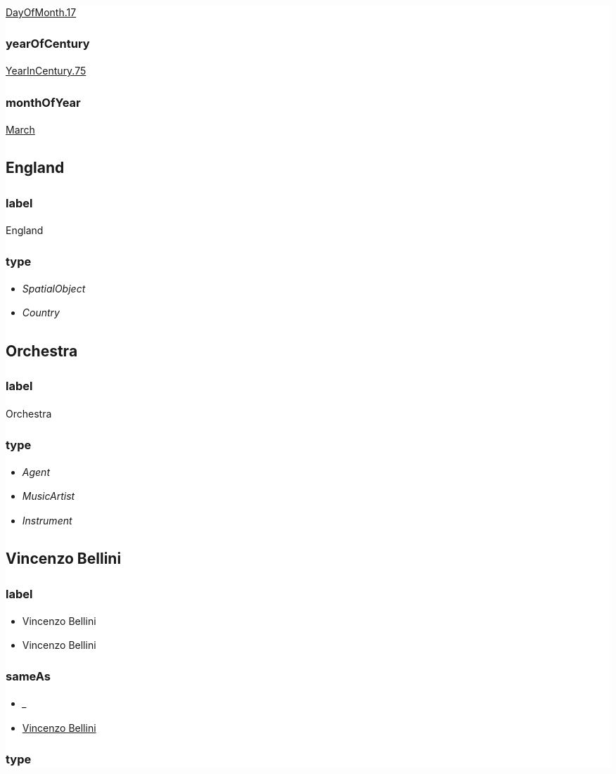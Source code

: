 
[DayOfMonth.17](#DayOfMonth.17)

### yearOfCentury


[YearInCentury.75](#YearInCentury.75)

### monthOfYear


[March](#March)

## England

### label


England

### type

 - *SpatialObject*

 - *Country*

## Orchestra

### label


Orchestra

### type

 - *Agent*

 - *MusicArtist*

 - *Instrument*

## Vincenzo Bellini

### label

 - Vincenzo Bellini

 - Vincenzo Bellini

### sameAs

 - *_*

 - [Vincenzo Bellini](#Vincenzo-Bellini)

### type
